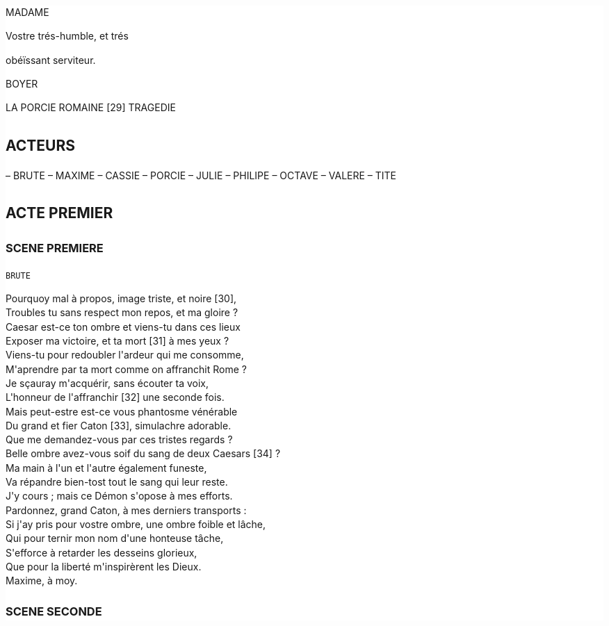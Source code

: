 MADAME

Vostre trés-humble, et trés

obéïssant serviteur.

BOYER

LA PORCIE ROMAINE [29] TRAGEDIE


## ACTEURS
 – BRUTE
 – MAXIME
 – CASSIE
 – PORCIE
 – JULIE
 – PHILIPE
 – OCTAVE
 – VALERE
 – TITE


## ACTE PREMIER


### SCENE PREMIERE

    BRUTE
Pourquoy mal à propos, image triste, et noire [30],  
Troubles tu sans respect mon repos, et ma gloire ?  
Caesar est-ce ton ombre et viens-tu dans ces lieux  
Exposer ma victoire, et ta mort [31] à mes yeux ?  
Viens-tu pour redoubler l'ardeur qui me consomme,  
M'aprendre par ta mort comme on affranchit Rome ?  
Je sçauray m'acquérir, sans écouter ta voix,  
L'honneur de l'affranchir [32] une seconde fois.  
Mais peut-estre est-ce vous phantosme vénérable  
Du grand et fier Caton [33], simulachre adorable.  
Que me demandez-vous par ces tristes regards ?  
Belle ombre avez-vous soif du sang de deux Caesars [34] ?  
Ma main à l'un et l'autre également funeste,  
Va répandre bien-tost tout le sang qui leur reste.  
J'y cours ; mais ce Démon s'opose à mes efforts.  
Pardonnez, grand Caton, à mes derniers transports :  
Si j'ay pris pour vostre ombre, une ombre foible et lâche,  
Qui pour ternir mon nom d'une honteuse tâche,  
S'efforce à retarder les desseins glorieux,  
Que pour la liberté m'inspirèrent les Dieux.  
Maxime, à moy.  


### SCENE SECONDE

